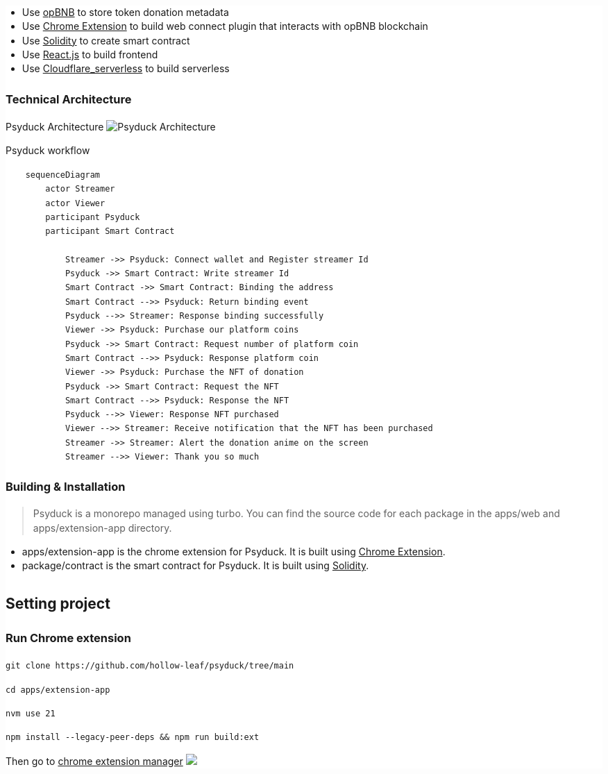 - Use [opBNB](https://opbnb.bnbchain.org/en) to store token donation metadata
- Use [Chrome Extension](https://developer.chrome.com/docs/extensions) to build web connect plugin that interacts with opBNB blockchain
- Use [Solidity](https://soliditylang.org/) to create smart contract
- Use [React.js](https://react.dev/) to build frontend
- Use [Cloudflare_serverless](https://developers.cloudflare.com/pages/framework-guides/deploy-a-hono-site/) to build serverless

### Technical Architecture
Psyduck Architecture
![Psyduck Architecture](https://github.com/hollow-leaf/psyduck/blob/main/apps/extension_app/img/Psyduck_architeture.png?raw=true)

Psyduck workflow
```mermaid
	sequenceDiagram
		actor Streamer
		actor Viewer
		participant Psyduck
		participant Smart Contract
			
			Streamer ->> Psyduck: Connect wallet and Register streamer Id
			Psyduck ->> Smart Contract: Write streamer Id 
			Smart Contract ->> Smart Contract: Binding the address
			Smart Contract -->> Psyduck: Return binding event
			Psyduck -->> Streamer: Response binding successfully
			Viewer ->> Psyduck: Purchase our platform coins
			Psyduck ->> Smart Contract: Request number of platform coin
			Smart Contract -->> Psyduck: Response platform coin
			Viewer ->> Psyduck: Purchase the NFT of donation
			Psyduck ->> Smart Contract: Request the NFT
			Smart Contract -->> Psyduck: Response the NFT
			Psyduck -->> Viewer: Response NFT purchased
			Viewer -->> Streamer: Receive notification that the NFT has been purchased
			Streamer ->> Streamer: Alert the donation anime on the screen
			Streamer -->> Viewer: Thank you so much
```

### Building & Installation

> Psyduck is a monorepo managed using turbo. You can find the source code for each package in the apps/web and apps/extension-app directory.

- apps/extension-app is the chrome extension for Psyduck. It is built using [Chrome Extension](https://developer.chrome.com/docs/extensions).
- package/contract is the smart contract for Psyduck. It is built using [Solidity](https://soliditylang.org/).

## Setting project
### Run Chrome extension
```
git clone https://github.com/hollow-leaf/psyduck/tree/main
```
```
cd apps/extension-app
```
```
nvm use 21
```
```
npm install --legacy-peer-deps && npm run build:ext
```
Then go to [chrome extension manager](chrome://extensions/)
![](https://github.com/hollow-leaf/psyduck/blob/feat/readme/apps/extension_app/img/import_screenshot.png?raw=true)
